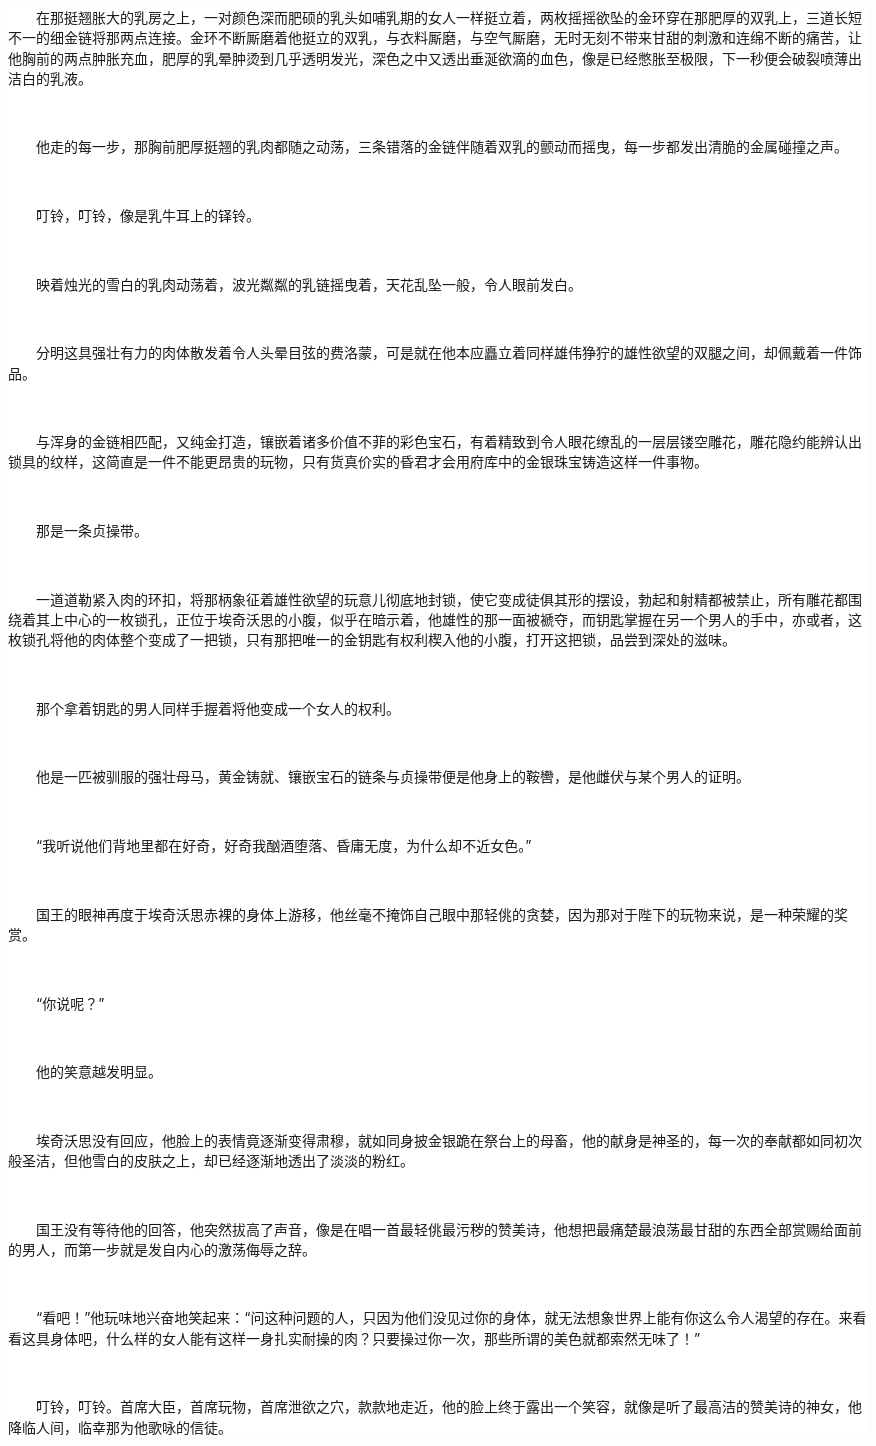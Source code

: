 
　　在那挺翘胀大的乳房之上，一对颜色深而肥硕的乳头如哺乳期的女人一样挺立着，两枚摇摇欲坠的金环穿在那肥厚的双乳上，三道长短不一的细金链将那两点连接。金环不断厮磨着他挺立的双乳，与衣料厮磨，与空气厮磨，无时无刻不带来甘甜的刺激和连绵不断的痛苦，让他胸前的两点肿胀充血，肥厚的乳晕肿烫到几乎透明发光，深色之中又透出垂涎欲滴的血色，像是已经憋胀至极限，下一秒便会破裂喷薄出洁白的乳液。

 

　　他走的每一步，那胸前肥厚挺翘的乳肉都随之动荡，三条错落的金链伴随着双乳的颤动而摇曳，每一步都发出清脆的金属碰撞之声。

 

　　叮铃，叮铃，像是乳牛耳上的铎铃。

 

　　映着烛光的雪白的乳肉动荡着，波光粼粼的乳链摇曳着，天花乱坠一般，令人眼前发白。

 

　　分明这具强壮有力的肉体散发着令人头晕目弦的费洛蒙，可是就在他本应矗立着同样雄伟狰狞的雄性欲望的双腿之间，却佩戴着一件饰品。

 

　　与浑身的金链相匹配，又纯金打造，镶嵌着诸多价值不菲的彩色宝石，有着精致到令人眼花缭乱的一层层镂空雕花，雕花隐约能辨认出锁具的纹样，这简直是一件不能更昂贵的玩物，只有货真价实的昏君才会用府库中的金银珠宝铸造这样一件事物。

 

　　那是一条贞操带。

 

　　一道道勒紧入肉的环扣，将那柄象征着雄性欲望的玩意儿彻底地封锁，使它变成徒俱其形的摆设，勃起和射精都被禁止，所有雕花都围绕着其上中心的一枚锁孔，正位于埃奇沃思的小腹，似乎在暗示着，他雄性的那一面被褫夺，而钥匙掌握在另一个男人的手中，亦或者，这枚锁孔将他的肉体整个变成了一把锁，只有那把唯一的金钥匙有权利楔入他的小腹，打开这把锁，品尝到深处的滋味。

 

　　那个拿着钥匙的男人同样手握着将他变成一个女人的权利。

 

　　他是一匹被驯服的强壮母马，黄金铸就、镶嵌宝石的链条与贞操带便是他身上的鞍轡，是他雌伏与某个男人的证明。

 

　　“我听说他们背地里都在好奇，好奇我酗酒堕落、昏庸无度，为什么却不近女色。”

 

　　国王的眼神再度于埃奇沃思赤裸的身体上游移，他丝毫不掩饰自己眼中那轻佻的贪婪，因为那对于陛下的玩物来说，是一种荣耀的奖赏。

 

　　“你说呢？”

 

　　他的笑意越发明显。

 

　　埃奇沃思没有回应，他脸上的表情竟逐渐变得肃穆，就如同身披金银跪在祭台上的母畜，他的献身是神圣的，每一次的奉献都如同初次般圣洁，但他雪白的皮肤之上，却已经逐渐地透出了淡淡的粉红。

 

　　国王没有等待他的回答，他突然拔高了声音，像是在唱一首最轻佻最污秽的赞美诗，他想把最痛楚最浪荡最甘甜的东西全部赏赐给面前的男人，而第一步就是发自内心的激荡侮辱之辞。

 

　　“看吧！”他玩味地兴奋地笑起来：“问这种问题的人，只因为他们没见过你的身体，就无法想象世界上能有你这么令人渴望的存在。来看看这具身体吧，什么样的女人能有这样一身扎实耐操的肉？只要操过你一次，那些所谓的美色就都索然无味了！”

 

　　叮铃，叮铃。首席大臣，首席玩物，首席泄欲之穴，款款地走近，他的脸上终于露出一个笑容，就像是听了最高洁的赞美诗的神女，他降临人间，临幸那为他歌咏的信徒。
